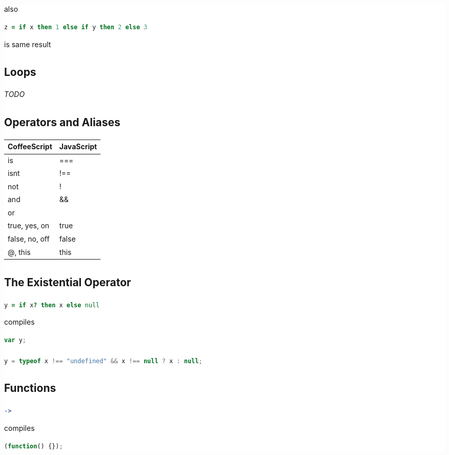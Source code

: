 also

```coffee
z = if x then 1 else if y then 2 else 3
```

is same result

## Loops

*TODO*

## Operators and Aliases

| CoffeeScript | JavaScript |
| ------------ | ---------- |
| is           | ===        |
| isnt         | !==        |
| not          | !          |
| and          | &&         |
| or           | ||         |
| true, yes, on | true      |
| false, no, off | false    |
| @, this      | this       |

## The Existential Operator

```coffee
y = if x? then x else null
```

compiles

```js
var y;

y = typeof x !== "undefined" && x !== null ? x : null;
```

## Functions

```coffee
->
```

compiles

```js
(function() {});
```

